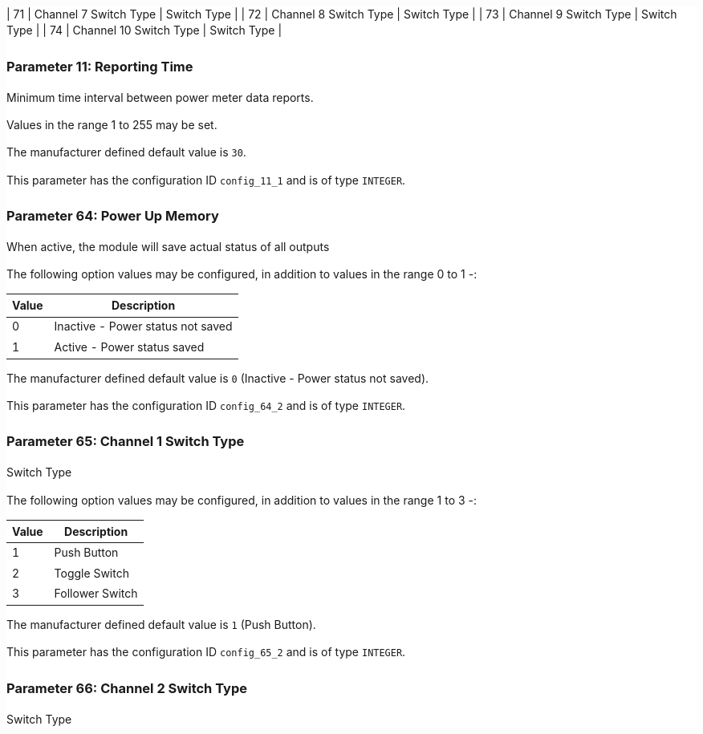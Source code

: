 | 71 | Channel 7 Switch Type | Switch Type |
| 72 | Channel 8 Switch Type | Switch Type |
| 73 | Channel 9 Switch Type | Switch Type |
| 74 | Channel 10 Switch Type | Switch Type |

### Parameter 11: Reporting Time

Minimum time interval between power meter data reports.

Values in the range 1 to 255 may be set.

The manufacturer defined default value is ```30```.

This parameter has the configuration ID ```config_11_1``` and is of type ```INTEGER```.


### Parameter 64: Power Up Memory

When active, the module will save actual status of all outputs

The following option values may be configured, in addition to values in the range 0 to 1 -:

| Value  | Description |
|--------|-------------|
| 0 | Inactive - Power status not saved |
| 1 | Active - Power status saved |

The manufacturer defined default value is ```0``` (Inactive - Power status not saved).

This parameter has the configuration ID ```config_64_2``` and is of type ```INTEGER```.


### Parameter 65: Channel 1 Switch Type

Switch Type

The following option values may be configured, in addition to values in the range 1 to 3 -:

| Value  | Description |
|--------|-------------|
| 1 | Push Button |
| 2 | Toggle Switch |
| 3 | Follower Switch |

The manufacturer defined default value is ```1``` (Push Button).

This parameter has the configuration ID ```config_65_2``` and is of type ```INTEGER```.


### Parameter 66: Channel 2 Switch Type

Switch Type
